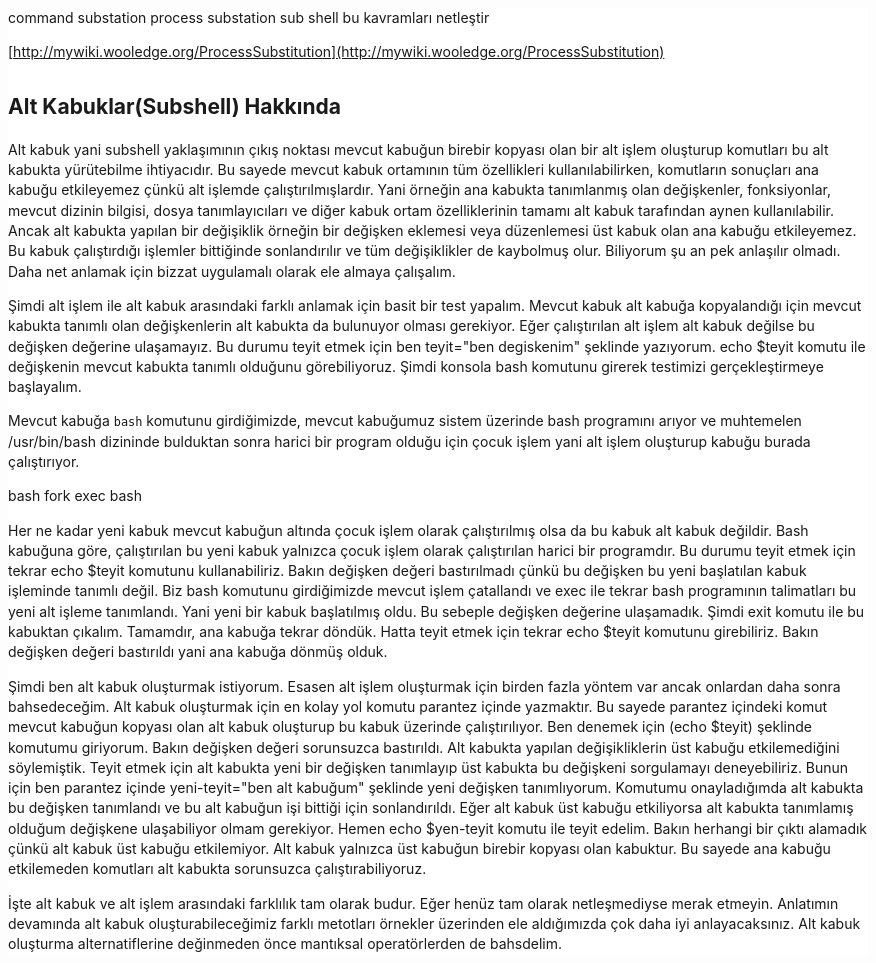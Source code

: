 command substation process substation sub shell bu kavramları netleştir

[http://mywiki.wooledge.org/ProcessSubstitution](http://mywiki.wooledge.org/ProcessSubstitution)

## Alt Kabuklar(Subshell) Hakkında

Alt kabuk yani subshell yaklaşımının çıkış noktası mevcut kabuğun birebir kopyası olan bir alt işlem oluşturup komutları bu alt kabukta yürütebilme ihtiyacıdır. Bu sayede mevcut kabuk ortamının tüm özellikleri kullanılabilirken, komutların sonuçları ana kabuğu etkileyemez çünkü alt işlemde çalıştırılmışlardır. Yani örneğin ana kabukta tanımlanmış olan değişkenler, fonksiyonlar, mevcut dizinin bilgisi, dosya tanımlayıcıları ve diğer kabuk ortam özelliklerinin tamamı alt kabuk tarafından aynen kullanılabilir. Ancak alt kabukta yapılan bir değişiklik örneğin bir değişken eklemesi veya düzenlemesi üst kabuk olan ana kabuğu etkileyemez. Bu kabuk çalıştırdığı işlemler bittiğinde sonlandırılır ve tüm değişiklikler de kaybolmuş olur. Biliyorum şu an pek anlaşılır olmadı. Daha net anlamak için bizzat uygulamalı olarak ele almaya çalışalım.

Şimdi alt işlem ile alt kabuk arasındaki farklı anlamak için basit bir test yapalım. Mevcut kabuk alt kabuğa kopyalandığı için mevcut kabukta tanımlı olan değişkenlerin alt kabukta da bulunuyor olması gerekiyor. Eğer çalıştırılan alt işlem alt kabuk değilse bu değişken değerine ulaşamayız. Bu durumu teyit etmek için ben teyit="ben degiskenim" şeklinde yazıyorum. echo $teyit komutu ile değişkenin mevcut kabukta tanımlı olduğunu görebiliyoruz. Şimdi konsola bash komutunu girerek testimizi gerçekleştirmeye başlayalım.

Mevcut kabuğa `bash` komutunu girdiğimizde, mevcut kabuğumuz sistem üzerinde bash programını arıyor ve muhtemelen /usr/bin/bash dizininde bulduktan sonra harici bir program olduğu için çocuk işlem yani alt işlem oluşturup kabuğu burada çalıştırıyor.  

bash fork exec bash

Her ne kadar yeni kabuk mevcut kabuğun altında çocuk işlem olarak çalıştırılmış olsa da bu kabuk alt kabuk değildir. Bash kabuğuna göre, çalıştırılan bu yeni kabuk yalnızca çocuk işlem olarak çalıştırılan harici bir programdır. Bu durumu teyit etmek için tekrar echo $teyit komutunu kullanabiliriz. Bakın değişken değeri bastırılmadı çünkü bu değişken bu yeni başlatılan kabuk işleminde tanımlı değil. Biz bash komutunu girdiğimizde mevcut işlem çatallandı ve exec ile tekrar bash programının talimatları bu yeni alt işleme tanımlandı. Yani yeni bir kabuk başlatılmış oldu. Bu sebeple değişken değerine ulaşamadık. Şimdi exit komutu ile bu kabuktan çıkalım. Tamamdır, ana kabuğa tekrar döndük. Hatta teyit etmek için tekrar echo $teyit komutunu girebiliriz. Bakın değişken değeri bastırıldı yani ana kabuğa dönmüş olduk. 

Şimdi ben alt kabuk oluşturmak istiyorum. Esasen alt işlem oluşturmak için birden fazla yöntem var ancak onlardan daha sonra bahsedeceğim. Alt kabuk oluşturmak için en kolay yol komutu parantez içinde yazmaktır. Bu sayede parantez içindeki komut mevcut kabuğun kopyası olan alt kabuk oluşturup bu kabuk üzerinde çalıştırılıyor. Ben denemek için (echo $teyit) şeklinde komutumu giriyorum. Bakın değişken değeri sorunsuzca bastırıldı. Alt kabukta yapılan değişikliklerin üst kabuğu etkilemediğini söylemiştik. Teyit etmek için alt kabukta yeni bir değişken tanımlayıp üst kabukta bu değişkeni sorgulamayı deneyebiliriz. Bunun için ben parantez içinde yeni-teyit="ben alt kabuğum" şeklinde yeni değişken tanımlıyorum. Komutumu onayladığımda alt kabukta bu değişken tanımlandı ve bu alt kabuğun işi bittiği için sonlandırıldı. Eğer alt kabuk üst kabuğu etkiliyorsa alt kabukta tanımlamış olduğum değişkene ulaşabiliyor olmam gerekiyor. Hemen echo $yen-teyit komutu ile teyit edelim. Bakın herhangi bir çıktı alamadık çünkü alt kabuk üst kabuğu etkilemiyor. Alt kabuk yalnızca üst kabuğun birebir kopyası olan kabuktur. Bu sayede ana kabuğu etkilemeden komutları alt kabukta sorunsuzca çalıştırabiliyoruz. 

İşte alt kabuk ve alt işlem arasındaki farklılık tam olarak budur. Eğer henüz tam olarak netleşmediyse merak etmeyin. Anlatımın devamında alt kabuk oluşturabileceğimiz farklı metotları örnekler üzerinden ele aldığımızda çok daha iyi anlayacaksınız. Alt kabuk oluşturma alternatiflerine değinmeden önce mantıksal operatörlerden de bahsdelim.
